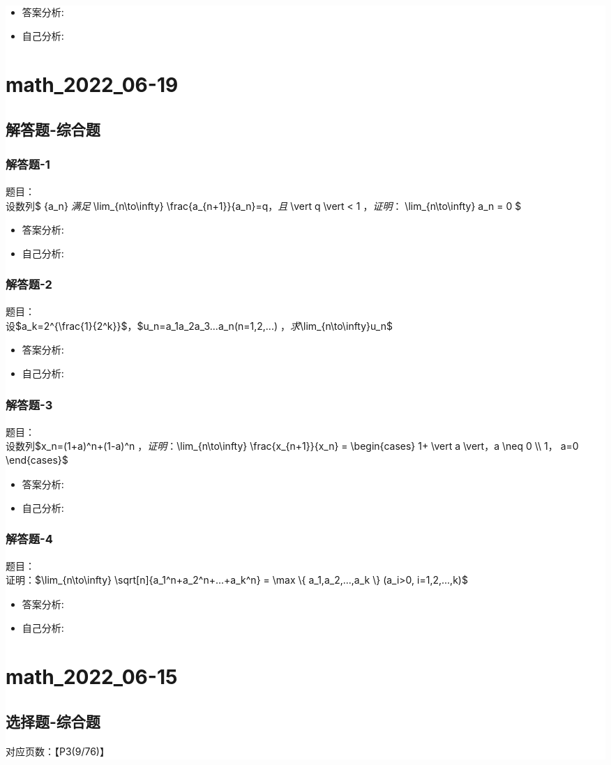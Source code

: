 * 答案分析:  

* 自己分析:  



# math_2022_06-19

## 解答题-综合题

### 解答题-1

题目：  
设数列$ \{a_n\} $满足$ \lim_{n\to\infty} \frac{a_{n+1}}{a_n}=q$，且$ \vert q \vert < 1 $，  
证明：$ \lim_{n\to\infty} a_n = 0 $  

* 答案分析:  

* 自己分析:  

### 解答题-2

题目：  
设$a_k=2^{\frac{1}{2^k}}$，$u_n=a_1a_2a_3...a_n(n=1,2,...) $，  
求$\lim_{n\to\infty}u_n$
* 答案分析:  

* 自己分析:  

### 解答题-3


题目：  
设数列$x_n=(1+a)^n+(1-a)^n $，  
证明：$\lim_{n\to\infty} \frac{x_{n+1}}{x_n} = \begin{cases} 1+ \vert a \vert，a \neq 0 \\\ 1， a=0 \end{cases}$

* 答案分析:  

* 自己分析:  

### 解答题-4

题目：  
证明：$\lim_{n\to\infty} \sqrt[n]{a_1^n+a_2^n+...+a_k^n} = \max \{ a_1,a_2,...,a_k \} (a_i>0, i=1,2,...,k)$
* 答案分析:  

* 自己分析:  

# math_2022_06-15

## 选择题-综合题
对应页数：【P3(9/76)】
